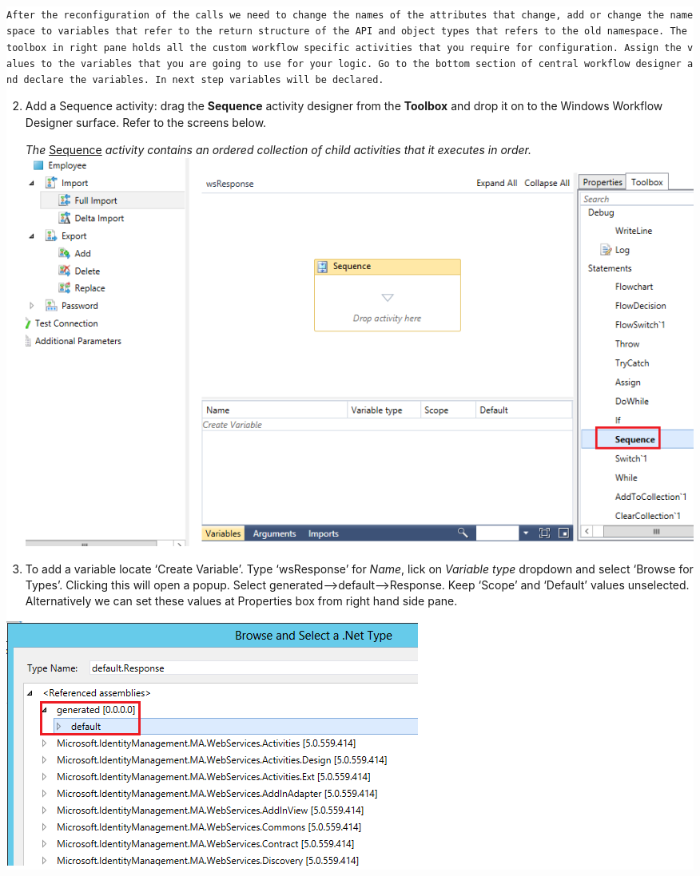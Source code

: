     After the reconfiguration of the calls we need to change the names of the attributes that change, add or change the namespace to variables that refer to the return structure of the API and object types that refers to the old namespace. The toolbox in right pane holds all the custom workflow specific activities that you require for configuration. Assign the values to the variables that you are going to use for your logic. Go to the bottom section of central workflow designer and declare the variables. In next step variables will be declared.

2.  Add a Sequence activity: drag the **Sequence** activity designer from the **Toolbox** and drop it on to the Windows Workflow Designer surface. Refer to the screens below.

    *The* [Sequence](https://msdn.microsoft.com/en-us/library/system.activities.statements.sequence.aspx) *activity contains an ordered collection of child activities that it executes in order.*
  ![sequence](media/microsoft-identity-manager-2016-ma-ws-soap/full-import-sequence.png)

3.  To add a variable locate ‘Create Variable’. Type ‘wsResponse’ for *Name*, lick on *Variable type* dropdown and select ‘Browse for Types’. Clicking  this will open a popup. Select generated--\>default--\>Response. Keep ‘Scope’ and ‘Default’ values unselected. Alternatively we can set these values at Properties box from right hand side pane.

  ![](media/microsoft-identity-manager-2016-ma-ws-soap/default-response.png)

